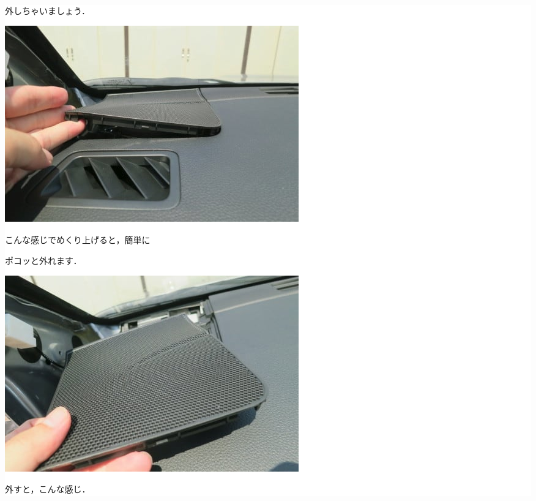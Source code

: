 
外しちゃいましょう．




![3e0988bd73419e65acc478fb51235711.jpg](images/3e0988bd73419e65acc478fb51235711.jpg)




こんな感じでめくり上げると，簡単に


ポコッと外れます．




![828685126c9a37b59cc2c46df8977d19.jpg](images/828685126c9a37b59cc2c46df8977d19.jpg)




外すと，こんな感じ．

